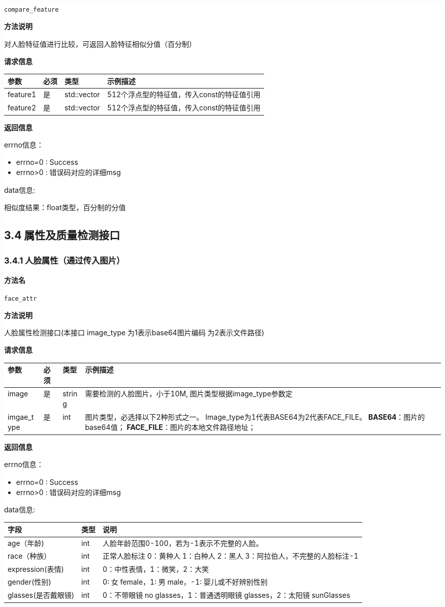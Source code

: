 ```
compare_feature
```

**方法说明**

对人脸特征值进行比较，可返回人脸特征相似分值（百分制）

**请求信息**

| 参数     | 必须 | 类型        | 示例描述                                   |
| :------- | :--- | :---------- | :----------------------------------------- |
| feature1 | 是   | std::vector | 512个浮点型的特征值，传入const的特征值引用 |
| feature2 | 是   | std::vector | 512个浮点型的特征值，传入const的特征值引用 |

**返回信息**

errno信息：

- errno=0 : Success
- errno>0 : 错误码对应的详细msg

data信息:

相似度结果：float类型，百分制的分值

## 3.4 属性及质量检测接口

### 3.4.1 人脸属性（通过传入图片）

**方法名**

```
face_attr
```

**方法说明**

人脸属性检测接口(本接口 image_type 为1表示base64图片编码 为2表示文件路径)

**请求信息**

| 参数       | 必须 | 类型   | 示例描述                                                     |
| :--------- | :--- | :----- | :----------------------------------------------------------- |
| image      | 是   | string | 需要检测的人脸图片，小于10M, 图片类型根据image_type参数定    |
| imgae_type | 是   | int    | 图片类型，必选择以下2种形式之一。 Image_type为1代表BASE64为2代表FACE_FILE。 **BASE64**：图片的base64值； **FACE_FILE**：图片的本地文件路径地址； |

**返回信息**

errno信息：

- errno=0 : Success
- errno>0 : 错误码对应的详细msg

data信息:

| 字段                | 类型 | 说明                                                         |
| :------------------ | :--- | :----------------------------------------------------------- |
| age（年龄)          | int  | 人脸年龄范围0-100，若为-1表示不完整的人脸。                  |
| race（种族）        | int  | 正常人脸标注 0：黄种人 1：白种人 2：黑人 3：阿拉伯人，不完整的人脸标注-1 |
| expression(表情)    | int  | 0：中性表情，1：微笑，2：大笑                                |
| gender(性别)        | int  | 0: 女 female，1: 男 male，-1: 婴儿或不好辨别性别             |
| glasses(是否戴眼镜) | int  | 0：不带眼镜 no glasses，1：普通透明眼镜 glasses，2：太阳镜 sunGlasses |
